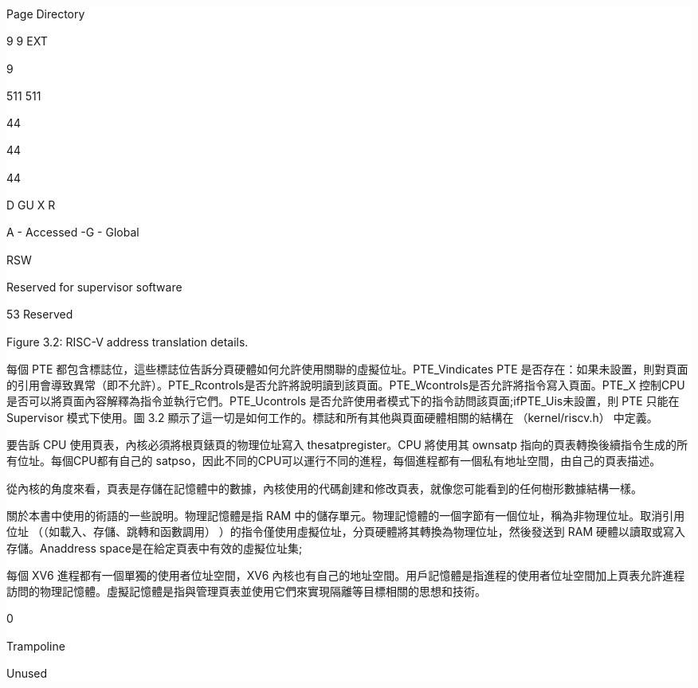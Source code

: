 Page Directory


9 9
EXT


9


511
511


44


44


44


D GU X R


A - Accessed
-G - Global


RSW


Reserved for supervisor software


53
Reserved


Figure 3.2: RISC-V address translation details.


每個 PTE 都包含標誌位，這些標誌位告訴分頁硬體如何允許使用關聯的虛擬位址。PTE\_Vindicates PTE 是否存在：如果未設置，則對頁面的引用會導致異常（即不允許）。PTE\_Rcontrols是否允許將說明讀到該頁面。PTE\_Wcontrols是否允許將指令寫入頁面。PTE\_X 控制CPU是否可以將頁面內容解釋為指令並執行它們。PTE\_Ucontrols 是否允許使用者模式下的指令訪問該頁面;ifPTE\_Uis未設置，則 PTE 只能在 Supervisor 模式下使用。圖 3.2 顯示了這一切是如何工作的。標誌和所有其他與頁面硬體相關的結構在 （kernel/riscv.h） 中定義。

要告訴 CPU 使用頁表，內核必須將根頁錶頁的物理位址寫入 thesatpregister。CPU 將使用其 ownsatp 指向的頁表轉換後續指令生成的所有位址。每個CPU都有自己的 satpso，因此不同的CPU可以運行不同的進程，每個進程都有一個私有地址空間，由自己的頁表描述。

從內核的角度來看，頁表是存儲在記憶體中的數據，內核使用的代碼創建和修改頁表，就像您可能看到的任何樹形數據結構一樣。

關於本書中使用的術語的一些說明。物理記憶體是指 RAM 中的儲存單元。物理記憶體的一個字節有一個位址，稱為非物理位址。取消引用位址 （（如載入、存儲、跳轉和函數調用） ）的指令僅使用虛擬位址，分頁硬體將其轉換為物理位址，然後發送到 RAM 硬體以讀取或寫入存儲。Anaddress space是在給定頁表中有效的虛擬位址集;

每個 XV6 進程都有一個單獨的使用者位址空間，XV6 內核也有自己的地址空間。用戶記憶體是指進程的使用者位址空間加上頁表允許進程訪問的物理記憶體。虛擬記憶體是指與管理頁表並使用它們來實現隔離等目標相關的思想和技術。

0


Trampoline


Unused
